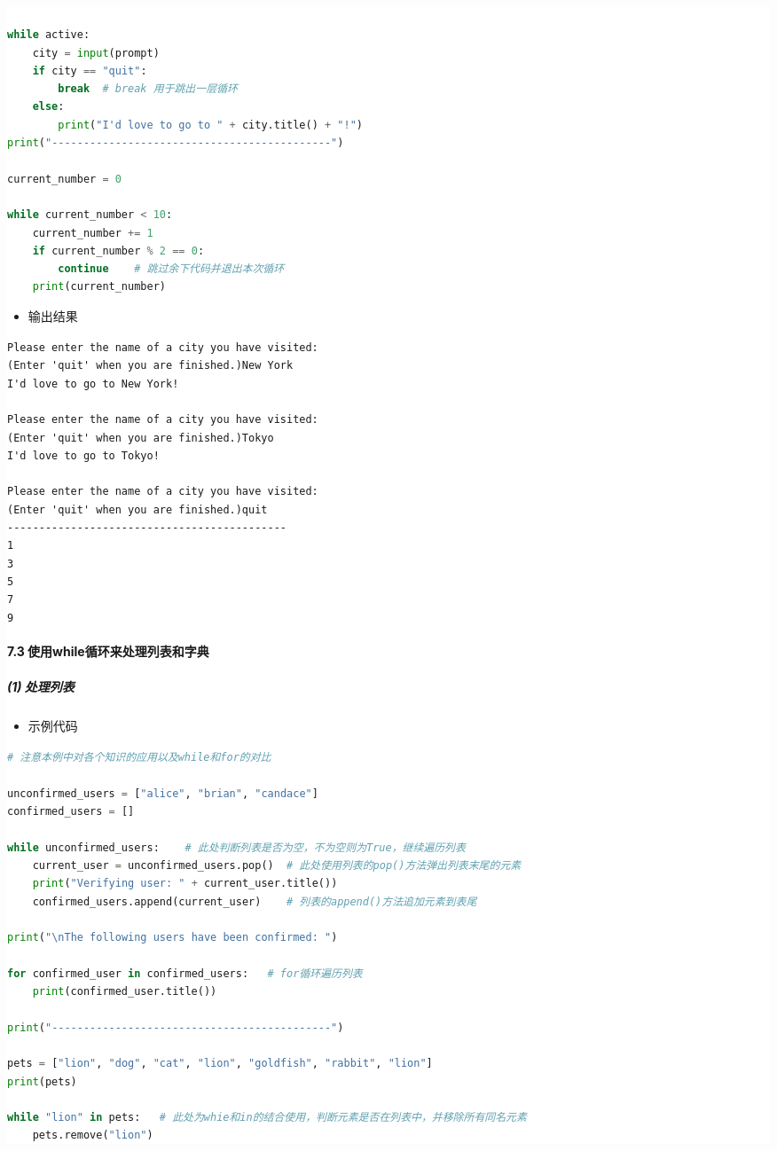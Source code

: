 ```Python

while active:
    city = input(prompt)
    if city == "quit":
        break  # break 用于跳出一层循环
    else:
        print("I'd love to go to " + city.title() + "!")
print("--------------------------------------------")

current_number = 0

while current_number < 10:
    current_number += 1
    if current_number % 2 == 0:
        continue    # 跳过余下代码并退出本次循环
    print(current_number)
```
- 输出结果
```text    
Please enter the name of a city you have visited: 
(Enter 'quit' when you are finished.)New York
I'd love to go to New York!

Please enter the name of a city you have visited: 
(Enter 'quit' when you are finished.)Tokyo
I'd love to go to Tokyo!

Please enter the name of a city you have visited: 
(Enter 'quit' when you are finished.)quit
--------------------------------------------
1
3
5
7
9
```    
#### 7.3 使用while循环来处理列表和字典
##### (1) 处理列表
- 示例代码
```Python
# 注意本例中对各个知识的应用以及while和for的对比

unconfirmed_users = ["alice", "brian", "candace"]
confirmed_users = []

while unconfirmed_users:    # 此处判断列表是否为空，不为空则为True，继续遍历列表
    current_user = unconfirmed_users.pop()  # 此处使用列表的pop()方法弹出列表末尾的元素
    print("Verifying user: " + current_user.title())
    confirmed_users.append(current_user)    # 列表的append()方法追加元素到表尾

print("\nThe following users have been confirmed: ")

for confirmed_user in confirmed_users:   # for循环遍历列表
    print(confirmed_user.title())

print("--------------------------------------------")

pets = ["lion", "dog", "cat", "lion", "goldfish", "rabbit", "lion"]
print(pets)

while "lion" in pets:   # 此处为whie和in的结合使用，判断元素是否在列表中，并移除所有同名元素
    pets.remove("lion")

```